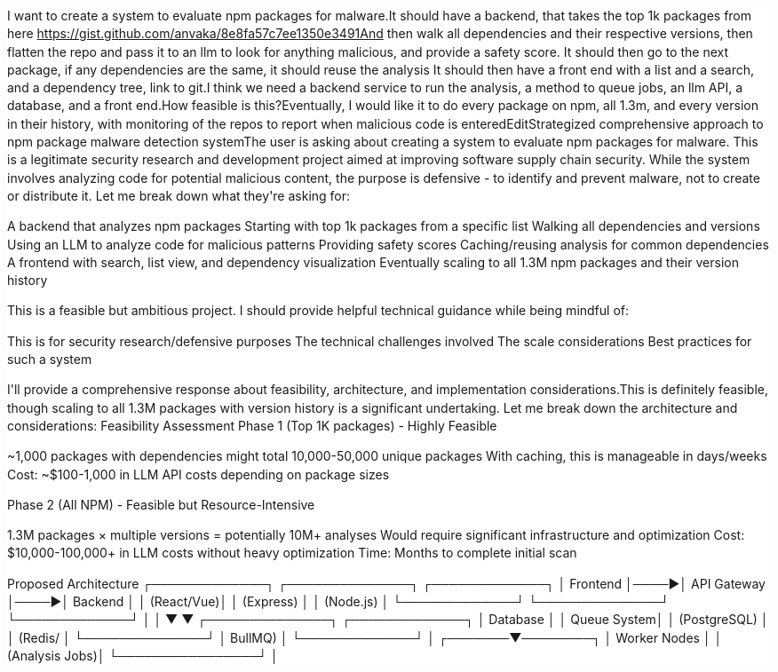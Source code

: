 I want to create a system to evaluate npm packages for malware.It should have a backend, that takes the top 1k packages from here https://gist.github.com/anvaka/8e8fa57c7ee1350e3491And then walk all dependencies and their respective versions, then flatten the repo and pass it to an llm to look for anything malicious, and provide a safety score. It should then go to the next package, if any dependencies are the same, it should reuse the analysis It should then have a front end with a list and a search, and a dependency tree, link to git.I think we need a backend service to run the analysis, a method to queue jobs, an llm API, a database, and a front end.How feasible is this?Eventually, I would like it to do every package on npm, all 1.3m, and every version in their history, with monitoring of the repos to report when malicious code is enteredEditStrategized comprehensive approach to npm package malware detection systemThe user is asking about creating a system to evaluate npm packages for malware. This is a legitimate security research and development project aimed at improving software supply chain security. While the system involves analyzing code for potential malicious content, the purpose is defensive - to identify and prevent malware, not to create or distribute it.
Let me break down what they're asking for:

A backend that analyzes npm packages
Starting with top 1k packages from a specific list
Walking all dependencies and versions
Using an LLM to analyze code for malicious patterns
Providing safety scores
Caching/reusing analysis for common dependencies
A frontend with search, list view, and dependency visualization
Eventually scaling to all 1.3M npm packages and their version history

This is a feasible but ambitious project. I should provide helpful technical guidance while being mindful of:

This is for security research/defensive purposes
The technical challenges involved
The scale considerations
Best practices for such a system

I'll provide a comprehensive response about feasibility, architecture, and implementation considerations.This is definitely feasible, though scaling to all 1.3M packages with version history is a significant undertaking. Let me break down the architecture and considerations:
Feasibility Assessment
Phase 1 (Top 1K packages) - Highly Feasible

~1,000 packages with dependencies might total 10,000-50,000 unique packages
With caching, this is manageable in days/weeks
Cost: ~$100-1,000 in LLM API costs depending on package sizes

Phase 2 (All NPM) - Feasible but Resource-Intensive

1.3M packages × multiple versions = potentially 10M+ analyses
Would require significant infrastructure and optimization
Cost: $10,000-100,000+ in LLM costs without heavy optimization
Time: Months to complete initial scan

Proposed Architecture
┌─────────────┐     ┌──────────────┐     ┌─────────────┐
│   Frontend  │────▶│  API Gateway │────▶│   Backend   │
│  (React/Vue)│     │   (Express)  │     │  (Node.js)  │
└─────────────┘     └──────────────┘     └─────────────┘
                            │                     │
                            ▼                     ▼
                    ┌──────────────┐     ┌─────────────┐
                    │   Database   │     │ Queue System│
                    │ (PostgreSQL) │     │   (Redis/   │
                    └──────────────┘     │   BullMQ)   │
                                         └─────────────┘
                                                 │
                                         ┌───────▼────────┐
                                         │ Worker Nodes   │
                                         │ (Analysis Jobs)│
                                         └────────────────┘
                                                 │